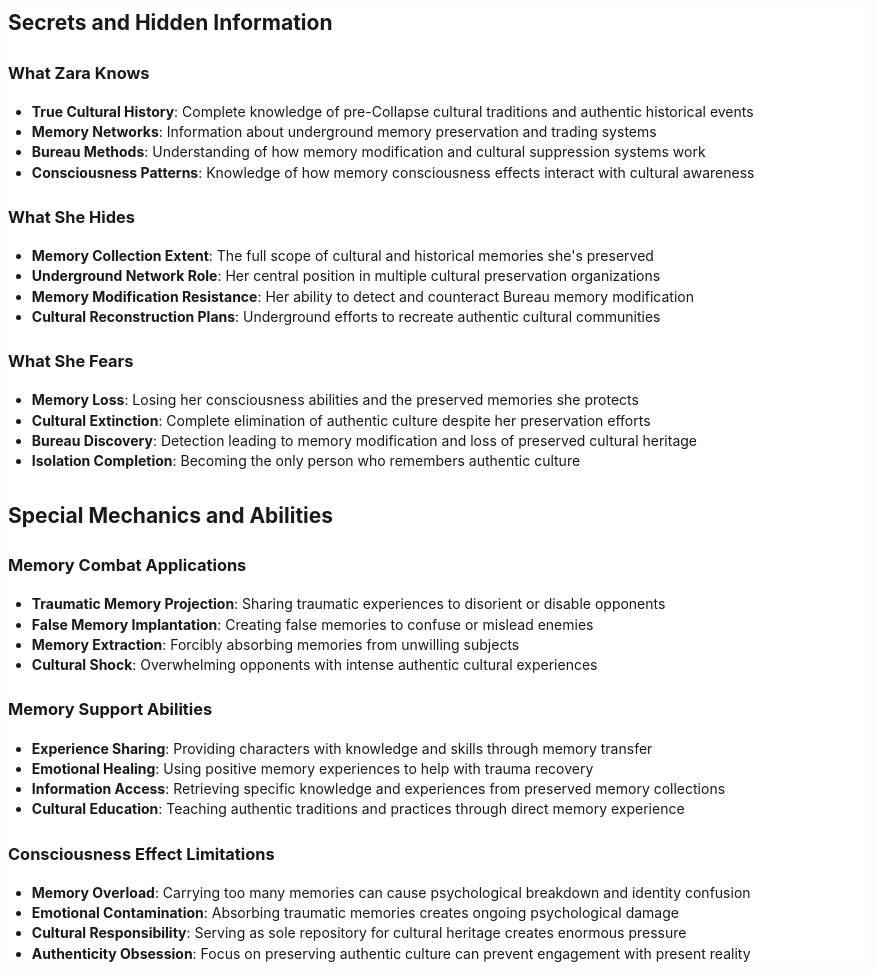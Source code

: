 ## Secrets and Hidden Information

### What Zara Knows
- **True Cultural History**: Complete knowledge of pre-Collapse cultural traditions and authentic historical events
- **Memory Networks**: Information about underground memory preservation and trading systems
- **Bureau Methods**: Understanding of how memory modification and cultural suppression systems work
- **Consciousness Patterns**: Knowledge of how memory consciousness effects interact with cultural awareness

### What She Hides
- **Memory Collection Extent**: The full scope of cultural and historical memories she's preserved
- **Underground Network Role**: Her central position in multiple cultural preservation organizations
- **Memory Modification Resistance**: Her ability to detect and counteract Bureau memory modification
- **Cultural Reconstruction Plans**: Underground efforts to recreate authentic cultural communities

### What She Fears
- **Memory Loss**: Losing her consciousness abilities and the preserved memories she protects
- **Cultural Extinction**: Complete elimination of authentic culture despite her preservation efforts
- **Bureau Discovery**: Detection leading to memory modification and loss of preserved cultural heritage
- **Isolation Completion**: Becoming the only person who remembers authentic culture

## Special Mechanics and Abilities

### Memory Combat Applications
- **Traumatic Memory Projection**: Sharing traumatic experiences to disorient or disable opponents
- **False Memory Implantation**: Creating false memories to confuse or mislead enemies
- **Memory Extraction**: Forcibly absorbing memories from unwilling subjects
- **Cultural Shock**: Overwhelming opponents with intense authentic cultural experiences

### Memory Support Abilities
- **Experience Sharing**: Providing characters with knowledge and skills through memory transfer
- **Emotional Healing**: Using positive memory experiences to help with trauma recovery
- **Information Access**: Retrieving specific knowledge and experiences from preserved memory collections
- **Cultural Education**: Teaching authentic traditions and practices through direct memory experience

### Consciousness Effect Limitations
- **Memory Overload**: Carrying too many memories can cause psychological breakdown and identity confusion
- **Emotional Contamination**: Absorbing traumatic memories creates ongoing psychological damage
- **Cultural Responsibility**: Serving as sole repository for cultural heritage creates enormous pressure
- **Authenticity Obsession**: Focus on preserving authentic culture can prevent engagement with present reality
